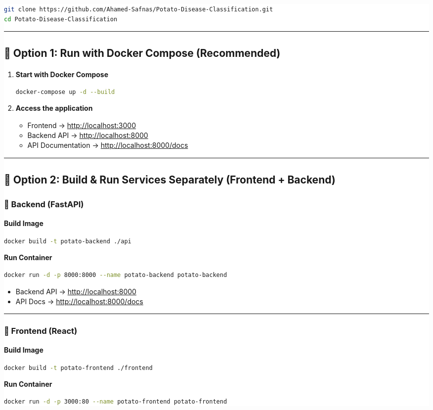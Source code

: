 ```bash
git clone https://github.com/Ahamed-Safnas/Potato-Disease-Classification.git
cd Potato-Disease-Classification
```

---

## 🐳 Option 1: Run with Docker Compose (Recommended)

1. **Start with Docker Compose**

   ```bash
   docker-compose up -d --build
   ```

2. **Access the application**

   * Frontend → [http://localhost:3000](http://localhost:3000)
   * Backend API → [http://localhost:8000](http://localhost:8000)
   * API Documentation → [http://localhost:8000/docs](http://localhost:8000/docs)

---

## 🐳 Option 2: Build & Run Services Separately (Frontend + Backend)

### 🔹 Backend (FastAPI)

**Build Image**

```bash
docker build -t potato-backend ./api
```

**Run Container**

```bash
docker run -d -p 8000:8000 --name potato-backend potato-backend
```

* Backend API → [http://localhost:8000](http://localhost:8000)
* API Docs → [http://localhost:8000/docs](http://localhost:8000/docs)

---

### 🔹 Frontend (React)

**Build Image**

```bash
docker build -t potato-frontend ./frontend
```

**Run Container**

```bash
docker run -d -p 3000:80 --name potato-frontend potato-frontend
```
